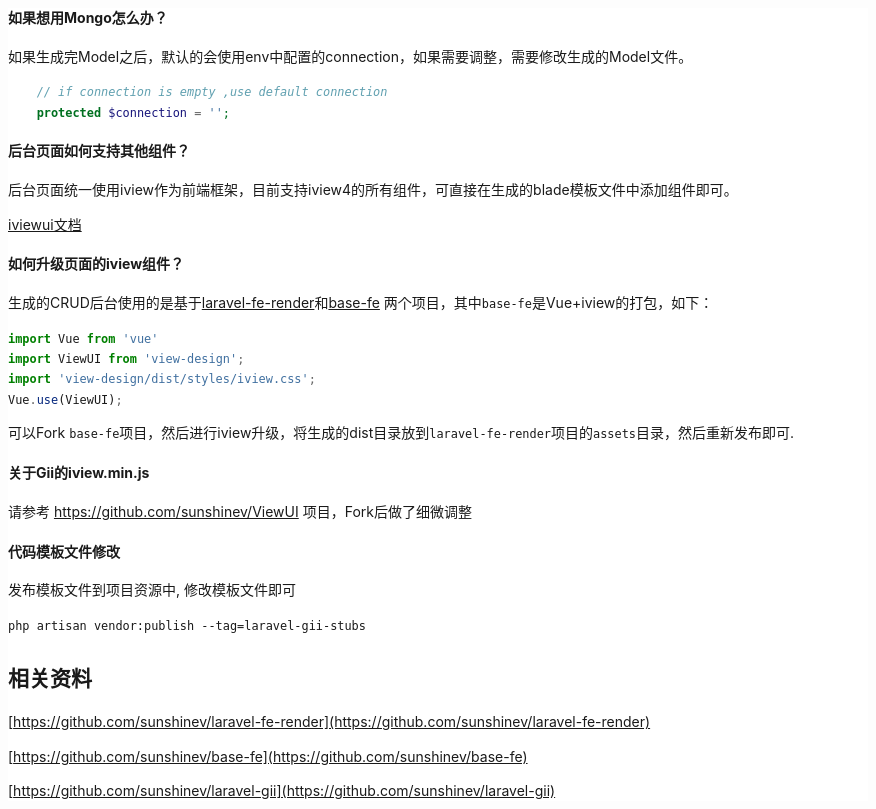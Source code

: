 #### 如果想用Mongo怎么办？
如果生成完Model之后，默认的会使用env中配置的connection，如果需要调整，需要修改生成的Model文件。
```php
    // if connection is empty ,use default connection
    protected $connection = '';
```

#### 后台页面如何支持其他组件？
后台页面统一使用iview作为前端框架，目前支持iview4的所有组件，可直接在生成的blade模板文件中添加组件即可。

[iviewui文档](https://www.iviewui.com/docs/introduce)

#### 如何升级页面的iview组件？
生成的CRUD后台使用的是基于[laravel-fe-render](https://github.com/sunshinev/laravel-fe-render)和[base-fe](https://github.com/sunshinev/base-fe) 两个项目，其中`base-fe`是Vue+iview的打包，如下：

```js
import Vue from 'vue'
import ViewUI from 'view-design';
import 'view-design/dist/styles/iview.css';
Vue.use(ViewUI);
```

可以Fork `base-fe`项目，然后进行iview升级，将生成的dist目录放到`laravel-fe-render`项目的`assets`目录，然后重新发布即可.


#### 关于Gii的iview.min.js
请参考 https://github.com/sunshinev/ViewUI 项目，Fork后做了细微调整

#### 代码模板文件修改
发布模板文件到项目资源中, 修改模板文件即可
```
php artisan vendor:publish --tag=laravel-gii-stubs
```

## 相关资料

[https://github.com/sunshinev/laravel-fe-render](https://github.com/sunshinev/laravel-fe-render) 

[https://github.com/sunshinev/base-fe](https://github.com/sunshinev/base-fe) 


[https://github.com/sunshinev/laravel-gii](https://github.com/sunshinev/laravel-gii)
